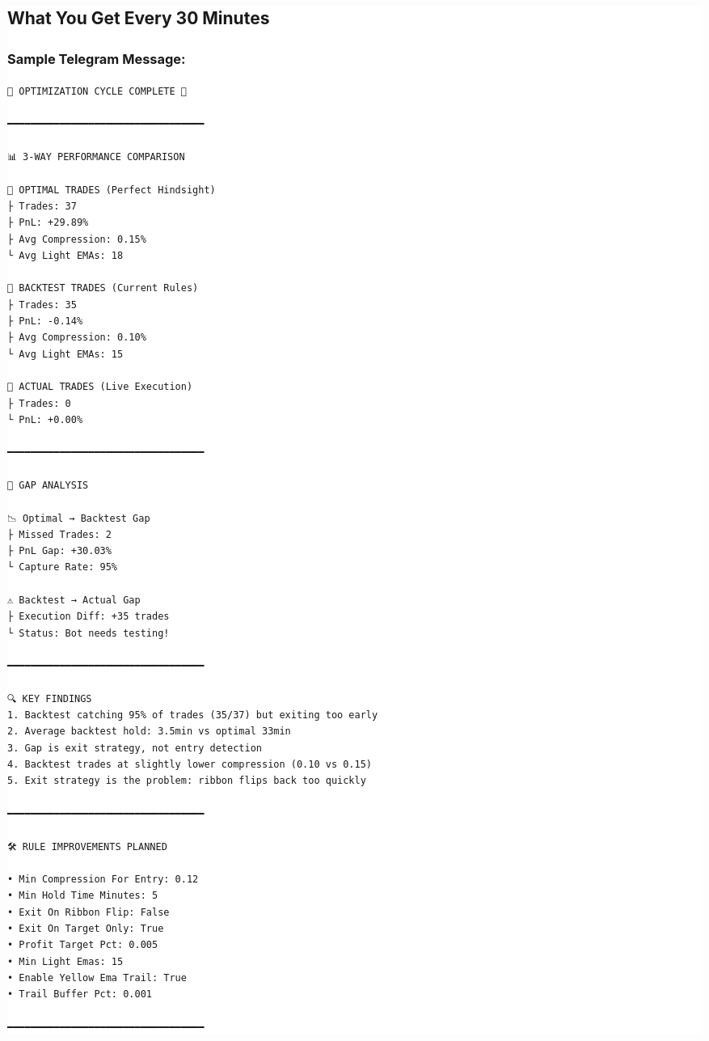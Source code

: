 ## What You Get Every 30 Minutes

### Sample Telegram Message:

```
🔧 OPTIMIZATION CYCLE COMPLETE 🔧

━━━━━━━━━━━━━━━━━━━━━━━━━━━━━━━━━━

📊 3-WAY PERFORMANCE COMPARISON

🥇 OPTIMAL TRADES (Perfect Hindsight)
├ Trades: 37
├ PnL: +29.89%
├ Avg Compression: 0.15%
└ Avg Light EMAs: 18

🥈 BACKTEST TRADES (Current Rules)
├ Trades: 35
├ PnL: -0.14%
├ Avg Compression: 0.10%
└ Avg Light EMAs: 15

🥉 ACTUAL TRADES (Live Execution)
├ Trades: 0
└ PnL: +0.00%

━━━━━━━━━━━━━━━━━━━━━━━━━━━━━━━━━━

🎯 GAP ANALYSIS

📉 Optimal → Backtest Gap
├ Missed Trades: 2
├ PnL Gap: +30.03%
└ Capture Rate: 95%

⚠️ Backtest → Actual Gap
├ Execution Diff: +35 trades
└ Status: Bot needs testing!

━━━━━━━━━━━━━━━━━━━━━━━━━━━━━━━━━━

🔍 KEY FINDINGS
1. Backtest catching 95% of trades (35/37) but exiting too early
2. Average backtest hold: 3.5min vs optimal 33min
3. Gap is exit strategy, not entry detection
4. Backtest trades at slightly lower compression (0.10 vs 0.15)
5. Exit strategy is the problem: ribbon flips back too quickly

━━━━━━━━━━━━━━━━━━━━━━━━━━━━━━━━━━

🛠️ RULE IMPROVEMENTS PLANNED

• Min Compression For Entry: 0.12
• Min Hold Time Minutes: 5
• Exit On Ribbon Flip: False
• Exit On Target Only: True
• Profit Target Pct: 0.005
• Min Light Emas: 15
• Enable Yellow Ema Trail: True
• Trail Buffer Pct: 0.001

━━━━━━━━━━━━━━━━━━━━━━━━━━━━━━━━━━
```